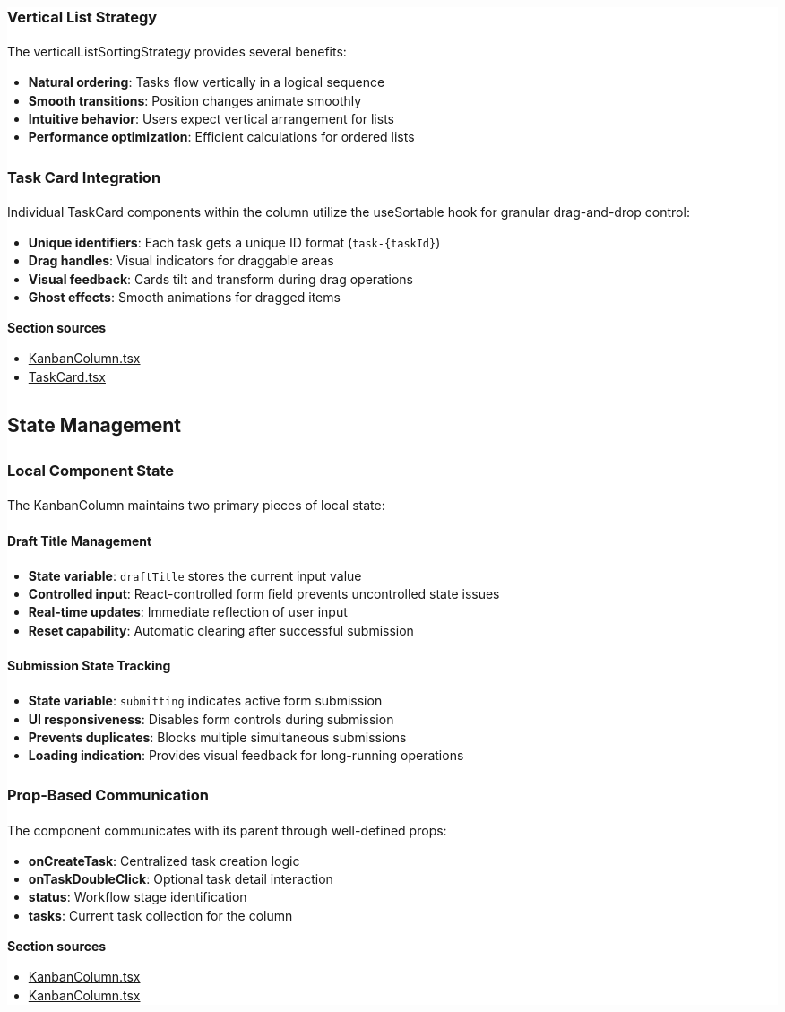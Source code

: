 ### Vertical List Strategy

The verticalListSortingStrategy provides several benefits:

- **Natural ordering**: Tasks flow vertically in a logical sequence
- **Smooth transitions**: Position changes animate smoothly
- **Intuitive behavior**: Users expect vertical arrangement for lists
- **Performance optimization**: Efficient calculations for ordered lists

### Task Card Integration

Individual TaskCard components within the column utilize the useSortable hook for granular drag-and-drop control:

- **Unique identifiers**: Each task gets a unique ID format (`task-{taskId}`)
- **Drag handles**: Visual indicators for draggable areas
- **Visual feedback**: Cards tilt and transform during drag operations
- **Ghost effects**: Smooth animations for dragged items

**Section sources**
- [KanbanColumn.tsx](file://src/renderer/components/KanbanColumn.tsx#L38-L42)
- [TaskCard.tsx](file://src/renderer/components/TaskCard.tsx#L12-L13)

## State Management

### Local Component State

The KanbanColumn maintains two primary pieces of local state:

#### Draft Title Management
- **State variable**: `draftTitle` stores the current input value
- **Controlled input**: React-controlled form field prevents uncontrolled state issues
- **Real-time updates**: Immediate reflection of user input
- **Reset capability**: Automatic clearing after successful submission

#### Submission State Tracking
- **State variable**: `submitting` indicates active form submission
- **UI responsiveness**: Disables form controls during submission
- **Prevents duplicates**: Blocks multiple simultaneous submissions
- **Loading indication**: Provides visual feedback for long-running operations

### Prop-Based Communication

The component communicates with its parent through well-defined props:

- **onCreateTask**: Centralized task creation logic
- **onTaskDoubleClick**: Optional task detail interaction
- **status**: Workflow stage identification
- **tasks**: Current task collection for the column

**Section sources**
- [KanbanColumn.tsx](file://src/renderer/components/KanbanColumn.tsx#L16-L17)
- [KanbanColumn.tsx](file://src/renderer/components/KanbanColumn.tsx#L10-L15)
